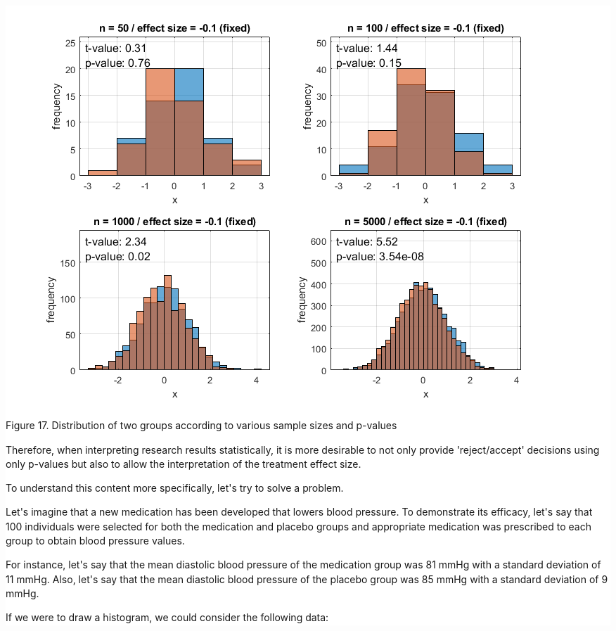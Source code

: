   <img src = "https://raw.githubusercontent.com/angeloyeo/angeloyeo.github.io/master/pics/2020-03-29-p_value/pic2_en.png">
  <br> Figure 17. Distribution of two groups according to various sample sizes and p-values
</p>

Therefore, when interpreting research results statistically, it is more desirable to not only provide 'reject/accept' decisions using only p-values but also to allow the interpretation of the treatment effect size. 

To understand this content more specifically, let's try to solve a problem.

Let's imagine that a new medication has been developed that lowers blood pressure. To demonstrate its efficacy, let's say that 100 individuals were selected for both the medication and placebo groups and appropriate medication was prescribed to each group to obtain blood pressure values.

For instance, let's say that the mean diastolic blood pressure of the medication group was 81 mmHg with a standard deviation of 11 mmHg. Also, let's say that the mean diastolic blood pressure of the placebo group was 85 mmHg with a standard deviation of 9 mmHg.

If we were to draw a histogram, we could consider the following data:

<p align = "center">